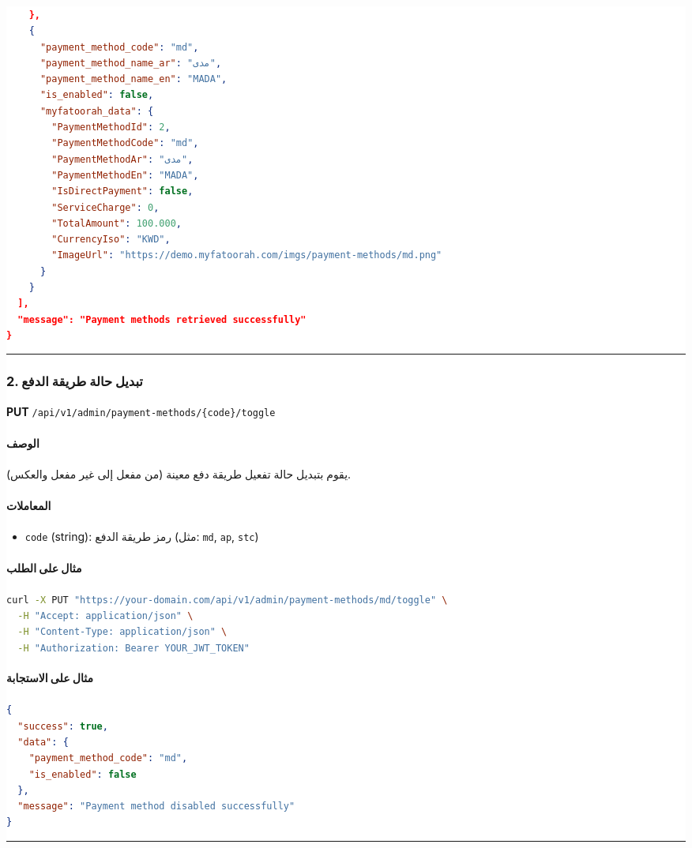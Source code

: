 ```json
    },
    {
      "payment_method_code": "md",
      "payment_method_name_ar": "مدى",
      "payment_method_name_en": "MADA",
      "is_enabled": false,
      "myfatoorah_data": {
        "PaymentMethodId": 2,
        "PaymentMethodCode": "md",
        "PaymentMethodAr": "مدى",
        "PaymentMethodEn": "MADA",
        "IsDirectPayment": false,
        "ServiceCharge": 0,
        "TotalAmount": 100.000,
        "CurrencyIso": "KWD",
        "ImageUrl": "https://demo.myfatoorah.com/imgs/payment-methods/md.png"
      }
    }
  ],
  "message": "Payment methods retrieved successfully"
}
```

---

### 2. تبديل حالة طريقة الدفع
**PUT** `/api/v1/admin/payment-methods/{code}/toggle`

#### الوصف
يقوم بتبديل حالة تفعيل طريقة دفع معينة (من مفعل إلى غير مفعل والعكس).

#### المعاملات
- `code` (string): رمز طريقة الدفع (مثل: `md`, `ap`, `stc`)

#### مثال على الطلب
```bash
curl -X PUT "https://your-domain.com/api/v1/admin/payment-methods/md/toggle" \
  -H "Accept: application/json" \
  -H "Content-Type: application/json" \
  -H "Authorization: Bearer YOUR_JWT_TOKEN"
```

#### مثال على الاستجابة
```json
{
  "success": true,
  "data": {
    "payment_method_code": "md",
    "is_enabled": false
  },
  "message": "Payment method disabled successfully"
}
```

---